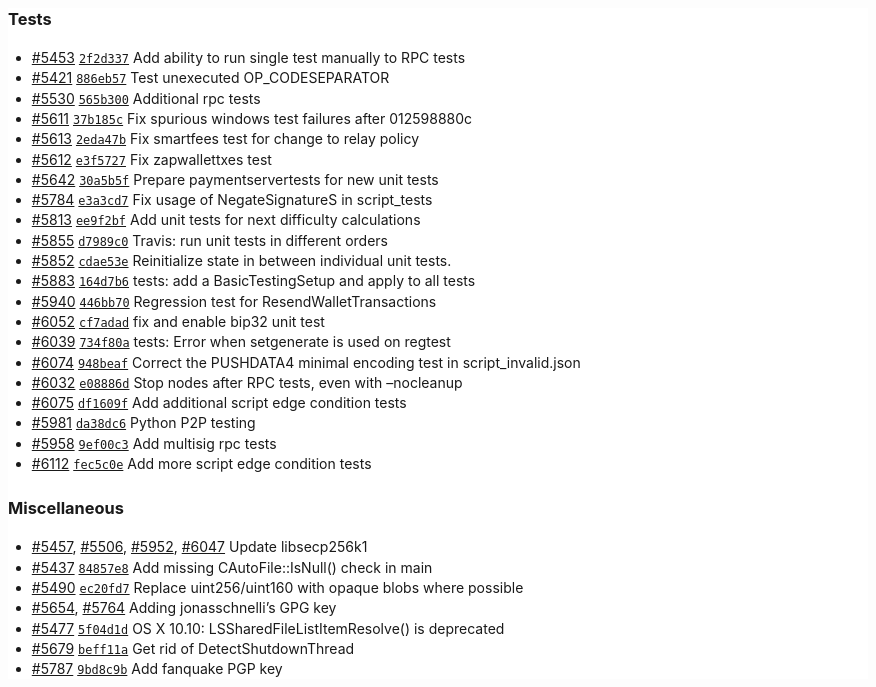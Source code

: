 ### Tests

  * [#5453](https://github.com/bitcoin/bitcoin/pull/5453) [`2f2d337`](https://github.com/bitcoin/bitcoin/commit/2f2d337) Add ability to run single test manually to RPC tests
  * [#5421](https://github.com/bitcoin/bitcoin/pull/5421) [`886eb57`](https://github.com/bitcoin/bitcoin/commit/886eb57) Test unexecuted OP_CODESEPARATOR
  * [#5530](https://github.com/bitcoin/bitcoin/pull/5530) [`565b300`](https://github.com/bitcoin/bitcoin/commit/565b300) Additional rpc tests
  * [#5611](https://github.com/bitcoin/bitcoin/pull/5611) [`37b185c`](https://github.com/bitcoin/bitcoin/commit/37b185c) Fix spurious windows test failures after 012598880c
  * [#5613](https://github.com/bitcoin/bitcoin/pull/5613) [`2eda47b`](https://github.com/bitcoin/bitcoin/commit/2eda47b) Fix smartfees test for change to relay policy
  * [#5612](https://github.com/bitcoin/bitcoin/pull/5612) [`e3f5727`](https://github.com/bitcoin/bitcoin/commit/e3f5727) Fix zapwallettxes test
  * [#5642](https://github.com/bitcoin/bitcoin/pull/5642) [`30a5b5f`](https://github.com/bitcoin/bitcoin/commit/30a5b5f) Prepare paymentservertests for new unit tests
  * [#5784](https://github.com/bitcoin/bitcoin/pull/5784) [`e3a3cd7`](https://github.com/bitcoin/bitcoin/commit/e3a3cd7) Fix usage of NegateSignatureS in script_tests
  * [#5813](https://github.com/bitcoin/bitcoin/pull/5813) [`ee9f2bf`](https://github.com/bitcoin/bitcoin/commit/ee9f2bf) Add unit tests for next difficulty calculations
  * [#5855](https://github.com/bitcoin/bitcoin/pull/5855) [`d7989c0`](https://github.com/bitcoin/bitcoin/commit/d7989c0) Travis: run unit tests in different orders
  * [#5852](https://github.com/bitcoin/bitcoin/pull/5852) [`cdae53e`](https://github.com/bitcoin/bitcoin/commit/cdae53e) Reinitialize state in between individual unit tests.
  * [#5883](https://github.com/bitcoin/bitcoin/pull/5883) [`164d7b6`](https://github.com/bitcoin/bitcoin/commit/164d7b6) tests: add a BasicTestingSetup and apply to all tests
  * [#5940](https://github.com/bitcoin/bitcoin/pull/5940) [`446bb70`](https://github.com/bitcoin/bitcoin/commit/446bb70) Regression test for ResendWalletTransactions
  * [#6052](https://github.com/bitcoin/bitcoin/pull/6052) [`cf7adad`](https://github.com/bitcoin/bitcoin/commit/cf7adad) fix and enable bip32 unit test
  * [#6039](https://github.com/bitcoin/bitcoin/pull/6039) [`734f80a`](https://github.com/bitcoin/bitcoin/commit/734f80a) tests: Error when setgenerate is used on regtest
  * [#6074](https://github.com/bitcoin/bitcoin/pull/6074) [`948beaf`](https://github.com/bitcoin/bitcoin/commit/948beaf) Correct the PUSHDATA4 minimal encoding test in script_invalid.json
  * [#6032](https://github.com/bitcoin/bitcoin/pull/6032) [`e08886d`](https://github.com/bitcoin/bitcoin/commit/e08886d) Stop nodes after RPC tests, even with –nocleanup
  * [#6075](https://github.com/bitcoin/bitcoin/pull/6075) [`df1609f`](https://github.com/bitcoin/bitcoin/commit/df1609f) Add additional script edge condition tests
  * [#5981](https://github.com/bitcoin/bitcoin/pull/5981) [`da38dc6`](https://github.com/bitcoin/bitcoin/commit/da38dc6) Python P2P testing
  * [#5958](https://github.com/bitcoin/bitcoin/pull/5958) [`9ef00c3`](https://github.com/bitcoin/bitcoin/commit/9ef00c3) Add multisig rpc tests
  * [#6112](https://github.com/bitcoin/bitcoin/pull/6112) [`fec5c0e`](https://github.com/bitcoin/bitcoin/commit/fec5c0e) Add more script edge condition tests

### Miscellaneous

  * [#5457](https://github.com/bitcoin/bitcoin/pull/5457), [#5506](https://github.com/bitcoin/bitcoin/pull/5506), [#5952](https://github.com/bitcoin/bitcoin/pull/5952), [#6047](https://github.com/bitcoin/bitcoin/pull/6047) Update libsecp256k1
  * [#5437](https://github.com/bitcoin/bitcoin/pull/5437) [`84857e8`](https://github.com/bitcoin/bitcoin/commit/84857e8) Add missing CAutoFile::IsNull() check in main
  * [#5490](https://github.com/bitcoin/bitcoin/pull/5490) [`ec20fd7`](https://github.com/bitcoin/bitcoin/commit/ec20fd7) Replace uint256/uint160 with opaque blobs where possible
  * [#5654](https://github.com/bitcoin/bitcoin/pull/5654), [#5764](https://github.com/bitcoin/bitcoin/pull/5764) Adding jonasschnelli’s GPG key
  * [#5477](https://github.com/bitcoin/bitcoin/pull/5477) [`5f04d1d`](https://github.com/bitcoin/bitcoin/commit/5f04d1d) OS X 10.10: LSSharedFileListItemResolve() is deprecated
  * [#5679](https://github.com/bitcoin/bitcoin/pull/5679) [`beff11a`](https://github.com/bitcoin/bitcoin/commit/beff11a) Get rid of DetectShutdownThread
  * [#5787](https://github.com/bitcoin/bitcoin/pull/5787) [`9bd8c9b`](https://github.com/bitcoin/bitcoin/commit/9bd8c9b) Add fanquake PGP key